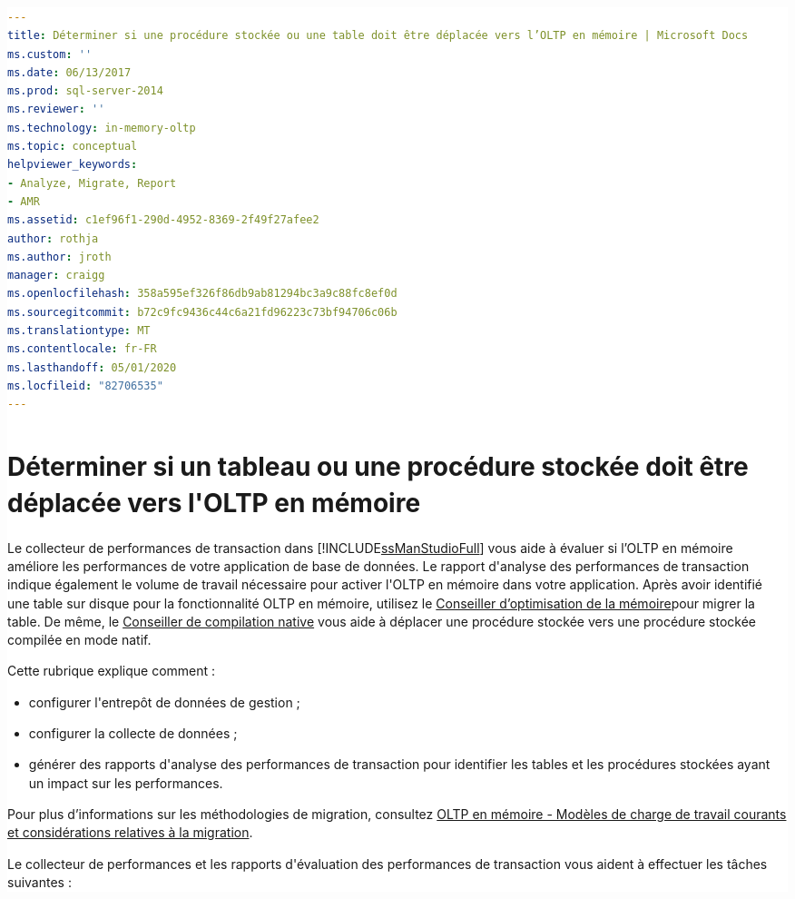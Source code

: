 ```yaml
---
title: Déterminer si une procédure stockée ou une table doit être déplacée vers l’OLTP en mémoire | Microsoft Docs
ms.custom: ''
ms.date: 06/13/2017
ms.prod: sql-server-2014
ms.reviewer: ''
ms.technology: in-memory-oltp
ms.topic: conceptual
helpviewer_keywords:
- Analyze, Migrate, Report
- AMR
ms.assetid: c1ef96f1-290d-4952-8369-2f49f27afee2
author: rothja
ms.author: jroth
manager: craigg
ms.openlocfilehash: 358a595ef326f86db9ab81294bc3a9c88fc8ef0d
ms.sourcegitcommit: b72c9fc9436c44c6a21fd96223c73bf94706c06b
ms.translationtype: MT
ms.contentlocale: fr-FR
ms.lasthandoff: 05/01/2020
ms.locfileid: "82706535"
---
```

# <a name="determining-if-a-table-or-stored-procedure-should-be-ported-to-in-memory-oltp"></a>Déterminer si un tableau ou une procédure stockée doit être déplacée vers l'OLTP en mémoire
  Le collecteur de performances de transaction dans [!INCLUDE[ssManStudioFull](../../../includes/ssmanstudiofull-md.md)] vous aide à évaluer si l’OLTP en mémoire améliore les performances de votre application de base de données. Le rapport d'analyse des performances de transaction indique également le volume de travail nécessaire pour activer l'OLTP en mémoire dans votre application. Après avoir identifié une table sur disque pour la fonctionnalité OLTP en mémoire, utilisez le [Conseiller d’optimisation de la mémoire](memory-optimization-advisor.md)pour migrer la table. De même, le [Conseiller de compilation native](native-compilation-advisor.md) vous aide à déplacer une procédure stockée vers une procédure stockée compilée en mode natif.  
  
 Cette rubrique explique comment :  
  
-   configurer l'entrepôt de données de gestion ;  
  
-   configurer la collecte de données ;  
  
-   générer des rapports d'analyse des performances de transaction pour identifier les tables et les procédures stockées ayant un impact sur les performances.  
  
 Pour plus d’informations sur les méthodologies de migration, consultez [OLTP en mémoire - Modèles de charge de travail courants et considérations relatives à la migration](https://msdn.microsoft.com/library/dn673538.aspx).  
  
 Le collecteur de performances et les rapports d'évaluation des performances de transaction vous aident à effectuer les tâches suivantes :  
  